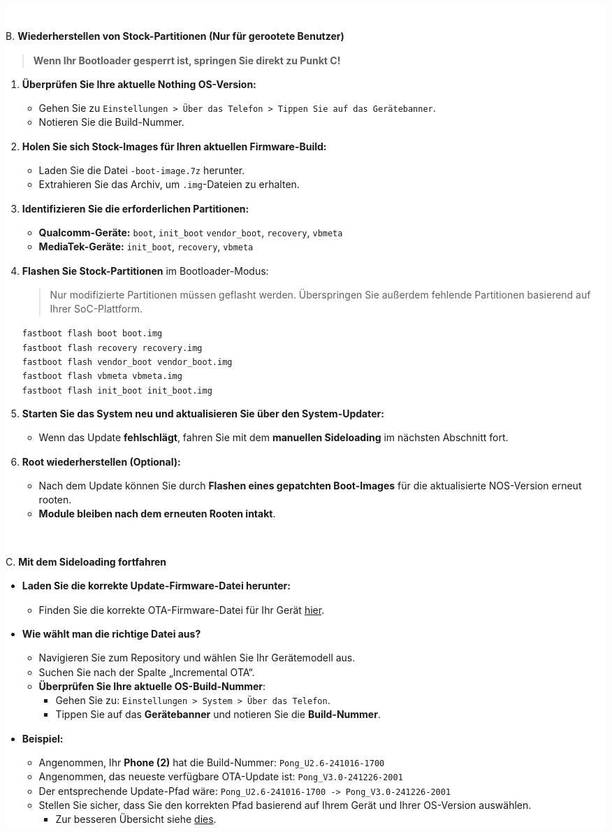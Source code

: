 <br>

B. **Wiederherstellen von Stock-Partitionen (Nur für gerootete Benutzer)**
  > **Wenn Ihr Bootloader gesperrt ist, springen Sie direkt zu Punkt C!**

1. **Überprüfen Sie Ihre aktuelle Nothing OS-Version:**
   - Gehen Sie zu `Einstellungen > Über das Telefon > Tippen Sie auf das Gerätebanner`.
   - Notieren Sie die Build-Nummer.

2. **Holen Sie sich Stock-Images für Ihren aktuellen Firmware-Build:**
   - Laden Sie die Datei `-boot-image.7z` herunter.
   - Extrahieren Sie das Archiv, um `.img`-Dateien zu erhalten.

3. **Identifizieren Sie die erforderlichen Partitionen:**
   - **Qualcomm-Geräte:** `boot`, `init_boot` `vendor_boot`, `recovery`, `vbmeta`
   - **MediaTek-Geräte:** `init_boot`, `recovery`, `vbmeta`

4. **Flashen Sie Stock-Partitionen** im Bootloader-Modus:
   > Nur modifizierte Partitionen müssen geflasht werden. Überspringen Sie außerdem fehlende Partitionen basierend auf Ihrer SoC-Plattform.
   ```sh
   fastboot flash boot boot.img
   fastboot flash recovery recovery.img
   fastboot flash vendor_boot vendor_boot.img
   fastboot flash vbmeta vbmeta.img
   fastboot flash init_boot init_boot.img
   ```

5. **Starten Sie das System neu und aktualisieren Sie über den System-Updater:**
   - Wenn das Update **fehlschlägt**, fahren Sie mit dem **manuellen Sideloading** im nächsten Abschnitt fort.

6. **Root wiederherstellen (Optional):**
   - Nach dem Update können Sie durch **Flashen eines gepatchten Boot-Images** für die aktualisierte NOS-Version erneut rooten.
   - **Module bleiben nach dem erneuten Rooten intakt**.

<br>

C. **Mit dem Sideloading fortfahren**

 - **Laden Sie die korrekte Update-Firmware-Datei herunter:**
   - Finden Sie die korrekte OTA-Firmware-Datei für Ihr Gerät [hier](#downloads-).

 - **Wie wählt man die richtige Datei aus?**
   - Navigieren Sie zum Repository und wählen Sie Ihr Gerätemodell aus.
   - Suchen Sie nach der Spalte „Incremental OTA“.
   - **Überprüfen Sie Ihre aktuelle OS-Build-Nummer**:
     - Gehen Sie zu: `Einstellungen > System > Über das Telefon`.
     - Tippen Sie auf das **Gerätebanner** und notieren Sie die **Build-Nummer**.

 - **Beispiel:**
   - Angenommen, Ihr **Phone (2)** hat die Build-Nummer: `Pong_U2.6-241016-1700`
   - Angenommen, das neueste verfügbare OTA-Update ist: `Pong_V3.0-241226-2001`
   - Der entsprechende Update-Pfad wäre: `Pong_U2.6-241016-1700 -> Pong_V3.0-241226-2001`
   - Stellen Sie sicher, dass Sie den korrekten Pfad basierend auf Ihrem Gerät und Ihrer OS-Version auswählen.
     - Zur besseren Übersicht siehe [dies](https://github.com/spike0en/nothing_archive/blob/main/assets/sideloading/3.1_ota_sideload.jpg).
